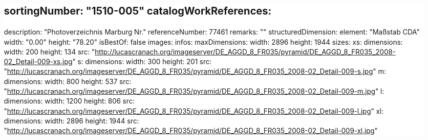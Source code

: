 sortingNumber: "1510-005"
catalogWorkReferences: 
 - 
   description: "Photoverzeichnis Marburg Nr."
  referenceNumber: 77461
  remarks: ""
structuredDimension: 
 element: "Maßstab CDA"
 width: "0.00"
 height: "78.20"
isBestOf: false
images: 
 infos: 
  maxDimensions: 
   width: 2896
   height: 1944
 sizes: 
  xs: 
   dimensions: 
    width: 200
    height: 134
   src: "http://lucascranach.org/imageserver/DE_AGGD_8_FR035/pyramid/DE_AGGD_8_FR035_2008-02_Detail-009-xs.jpg"
  s: 
   dimensions: 
    width: 300
    height: 201
   src: "http://lucascranach.org/imageserver/DE_AGGD_8_FR035/pyramid/DE_AGGD_8_FR035_2008-02_Detail-009-s.jpg"
  m: 
   dimensions: 
    width: 800
    height: 537
   src: "http://lucascranach.org/imageserver/DE_AGGD_8_FR035/pyramid/DE_AGGD_8_FR035_2008-02_Detail-009-m.jpg"
  l: 
   dimensions: 
    width: 1200
    height: 806
   src: "http://lucascranach.org/imageserver/DE_AGGD_8_FR035/pyramid/DE_AGGD_8_FR035_2008-02_Detail-009-l.jpg"
  xl: 
   dimensions: 
    width: 2896
    height: 1944
   src: "http://lucascranach.org/imageserver/DE_AGGD_8_FR035/pyramid/DE_AGGD_8_FR035_2008-02_Detail-009-xl.jpg"